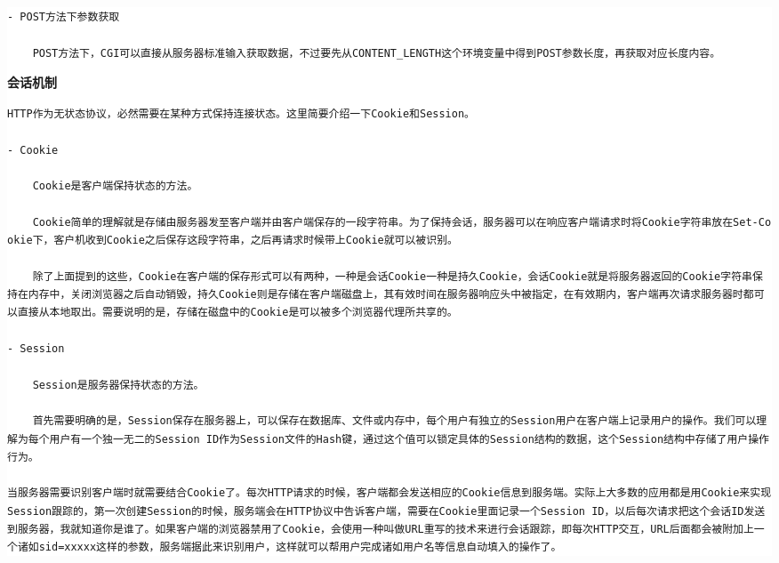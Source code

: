     - POST方法下参数获取

        POST方法下，CGI可以直接从服务器标准输入获取数据，不过要先从CONTENT_LENGTH这个环境变量中得到POST参数长度，再获取对应长度内容。

**会话机制**

    HTTP作为无状态协议，必然需要在某种方式保持连接状态。这里简要介绍一下Cookie和Session。

    - Cookie

        Cookie是客户端保持状态的方法。

        Cookie简单的理解就是存储由服务器发至客户端并由客户端保存的一段字符串。为了保持会话，服务器可以在响应客户端请求时将Cookie字符串放在Set-Cookie下，客户机收到Cookie之后保存这段字符串，之后再请求时候带上Cookie就可以被识别。

        除了上面提到的这些，Cookie在客户端的保存形式可以有两种，一种是会话Cookie一种是持久Cookie，会话Cookie就是将服务器返回的Cookie字符串保持在内存中，关闭浏览器之后自动销毁，持久Cookie则是存储在客户端磁盘上，其有效时间在服务器响应头中被指定，在有效期内，客户端再次请求服务器时都可以直接从本地取出。需要说明的是，存储在磁盘中的Cookie是可以被多个浏览器代理所共享的。

    - Session

        Session是服务器保持状态的方法。

        首先需要明确的是，Session保存在服务器上，可以保存在数据库、文件或内存中，每个用户有独立的Session用户在客户端上记录用户的操作。我们可以理解为每个用户有一个独一无二的Session ID作为Session文件的Hash键，通过这个值可以锁定具体的Session结构的数据，这个Session结构中存储了用户操作行为。

    当服务器需要识别客户端时就需要结合Cookie了。每次HTTP请求的时候，客户端都会发送相应的Cookie信息到服务端。实际上大多数的应用都是用Cookie来实现Session跟踪的，第一次创建Session的时候，服务端会在HTTP协议中告诉客户端，需要在Cookie里面记录一个Session ID，以后每次请求把这个会话ID发送到服务器，我就知道你是谁了。如果客户端的浏览器禁用了Cookie，会使用一种叫做URL重写的技术来进行会话跟踪，即每次HTTP交互，URL后面都会被附加上一个诸如sid=xxxxx这样的参数，服务端据此来识别用户，这样就可以帮用户完成诸如用户名等信息自动填入的操作了。
